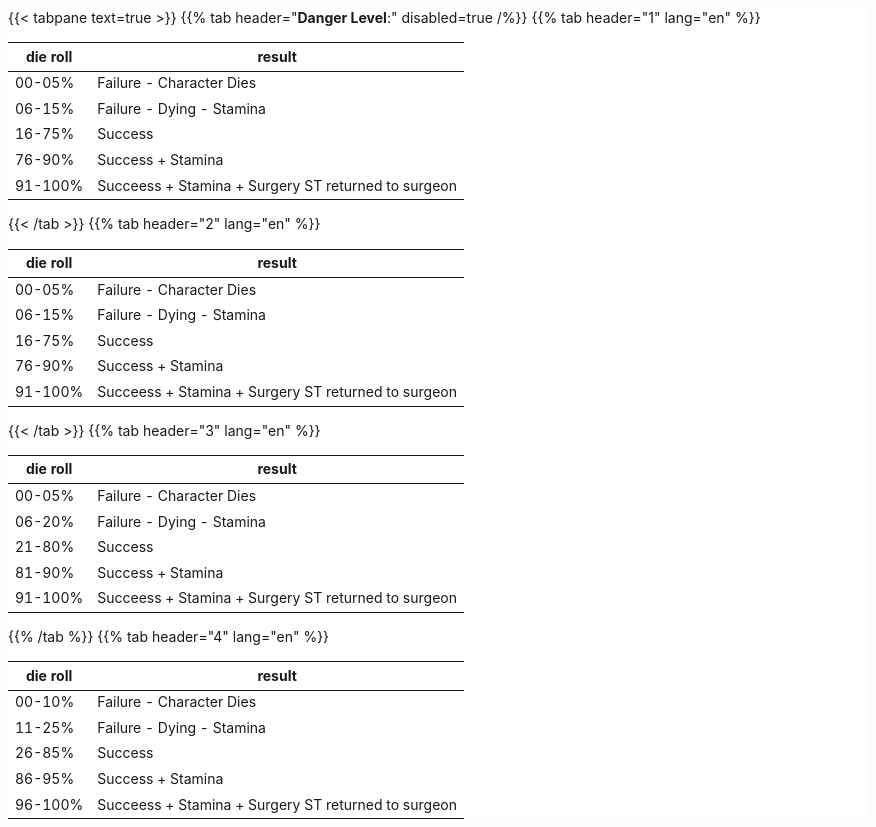 {{< tabpane text=true  >}}
  {{% tab header="**Danger Level**:" disabled=true /%}}
  {{% tab header="1" lang="en" %}}

| die roll | result                                              |
| -------- | --------------------------------------------------- |
| 00-05%   | Failure - Character Dies                            |
| 06-15%   | Failure - Dying - Stamina                           |
| 16-75%   | Success                                             |
| 76-90%   | Success + Stamina                                   |
| 91-100%  | Succeess + Stamina + Surgery ST returned to surgeon |

  {{< /tab >}}
  {{% tab header="2" lang="en" %}}

| die roll | result                                              |
| -------- | --------------------------------------------------- |
| 00-05%   | Failure - Character Dies                            |
| 06-15%   | Failure - Dying - Stamina                           |
| 16-75%   | Success                                             |
| 76-90%   | Success + Stamina                                   |
| 91-100%  | Succeess + Stamina + Surgery ST returned to surgeon |

 {{< /tab >}}
  {{% tab header="3" lang="en" %}}

| die roll | result                                              |
| -------- | --------------------------------------------------- |
| 00-05%   | Failure - Character Dies                            |
| 06-20%   | Failure - Dying - Stamina                           |
| 21-80%   | Success                                             |
| 81-90%   | Success + Stamina                                   |
| 91-100%  | Succeess + Stamina + Surgery ST returned to surgeon |

  {{% /tab %}}
  {{% tab header="4" lang="en" %}}

| die roll | result                                              |
| -------- | --------------------------------------------------- |
| 00-10%   | Failure - Character Dies                            |
| 11-25%   | Failure - Dying - Stamina                           |
| 26-85%   | Success                                             |
| 86-95%   | Success + Stamina                                   |
| 96-100%  | Succeess + Stamina + Surgery ST returned to surgeon |
